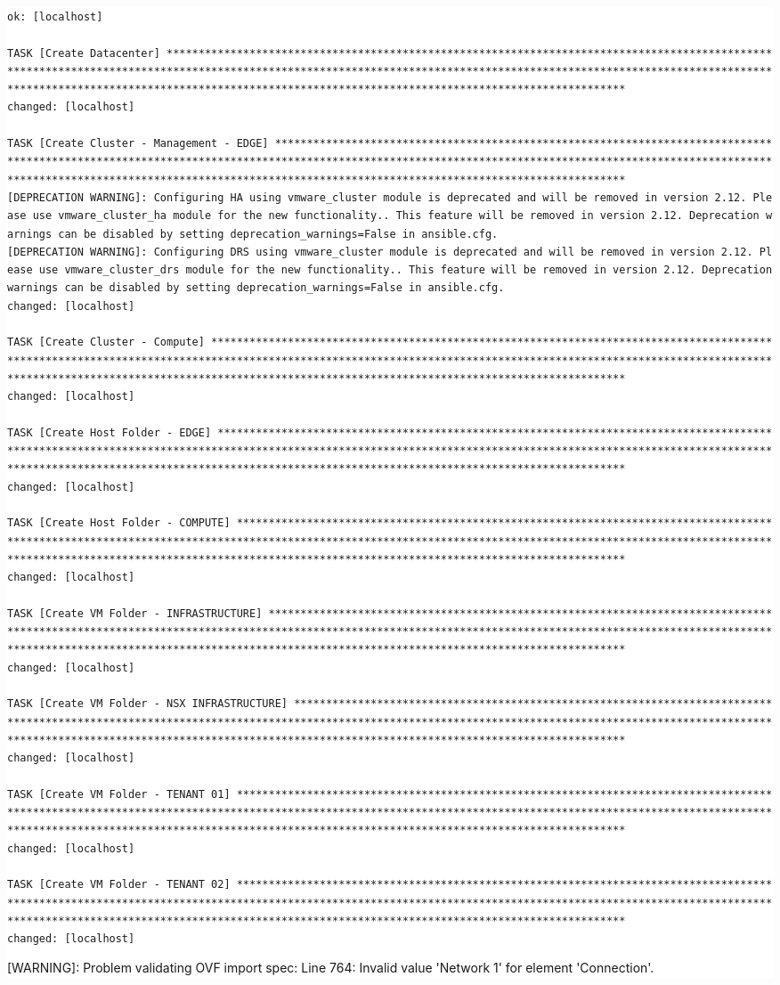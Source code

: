 ```
ok: [localhost]

TASK [Create Datacenter] ************************************************************************************************************************************************************************************************************************************************************************************************************************
changed: [localhost]

TASK [Create Cluster - Management - EDGE] *******************************************************************************************************************************************************************************************************************************************************************************************************
[DEPRECATION WARNING]: Configuring HA using vmware_cluster module is deprecated and will be removed in version 2.12. Please use vmware_cluster_ha module for the new functionality.. This feature will be removed in version 2.12. Deprecation warnings can be disabled by setting deprecation_warnings=False in ansible.cfg.
[DEPRECATION WARNING]: Configuring DRS using vmware_cluster module is deprecated and will be removed in version 2.12. Please use vmware_cluster_drs module for the new functionality.. This feature will be removed in version 2.12. Deprecation warnings can be disabled by setting deprecation_warnings=False in ansible.cfg.
changed: [localhost]

TASK [Create Cluster - Compute] *****************************************************************************************************************************************************************************************************************************************************************************************************************
changed: [localhost]

TASK [Create Host Folder - EDGE] ****************************************************************************************************************************************************************************************************************************************************************************************************************
changed: [localhost]

TASK [Create Host Folder - COMPUTE] *************************************************************************************************************************************************************************************************************************************************************************************************************
changed: [localhost]

TASK [Create VM Folder - INFRASTRUCTURE] ********************************************************************************************************************************************************************************************************************************************************************************************************
changed: [localhost]

TASK [Create VM Folder - NSX INFRASTRUCTURE] ****************************************************************************************************************************************************************************************************************************************************************************************************
changed: [localhost]

TASK [Create VM Folder - TENANT 01] *************************************************************************************************************************************************************************************************************************************************************************************************************
changed: [localhost]

TASK [Create VM Folder - TENANT 02] *************************************************************************************************************************************************************************************************************************************************************************************************************
changed: [localhost]
```

[WARNING]: Problem validating OVF import spec: Line 764: Invalid value 'Network 1' for element 'Connection'.